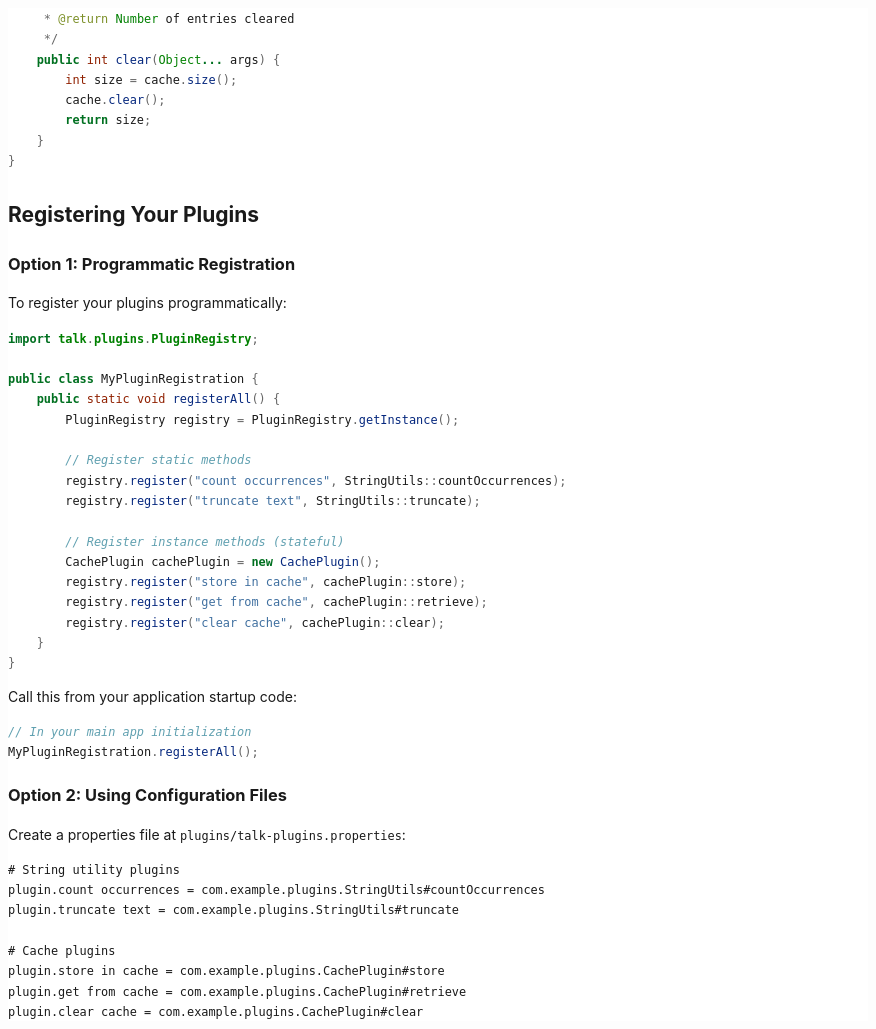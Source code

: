 ```java
     * @return Number of entries cleared
     */
    public int clear(Object... args) {
        int size = cache.size();
        cache.clear();
        return size;
    }
}
```

## Registering Your Plugins

### Option 1: Programmatic Registration

To register your plugins programmatically:

```java
import talk.plugins.PluginRegistry;

public class MyPluginRegistration {
    public static void registerAll() {
        PluginRegistry registry = PluginRegistry.getInstance();
        
        // Register static methods
        registry.register("count occurrences", StringUtils::countOccurrences);
        registry.register("truncate text", StringUtils::truncate);
        
        // Register instance methods (stateful)
        CachePlugin cachePlugin = new CachePlugin();
        registry.register("store in cache", cachePlugin::store);
        registry.register("get from cache", cachePlugin::retrieve);
        registry.register("clear cache", cachePlugin::clear);
    }
}
```

Call this from your application startup code:

```java
// In your main app initialization
MyPluginRegistration.registerAll();
```

### Option 2: Using Configuration Files

Create a properties file at `plugins/talk-plugins.properties`:

```properties
# String utility plugins
plugin.count occurrences = com.example.plugins.StringUtils#countOccurrences
plugin.truncate text = com.example.plugins.StringUtils#truncate

# Cache plugins
plugin.store in cache = com.example.plugins.CachePlugin#store
plugin.get from cache = com.example.plugins.CachePlugin#retrieve
plugin.clear cache = com.example.plugins.CachePlugin#clear
```

